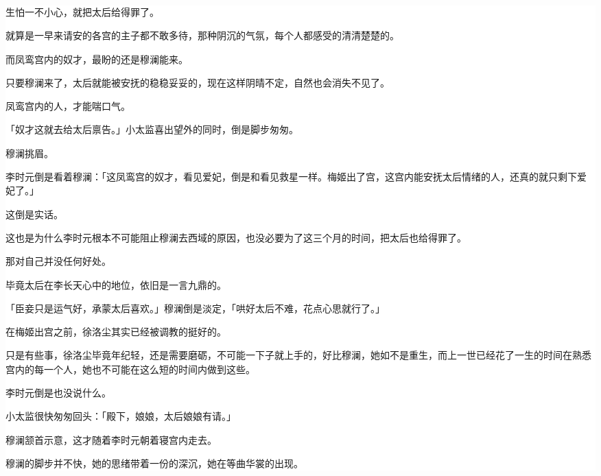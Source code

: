 生怕一不小心，就把太后给得罪了。

就算是一早来请安的各宫的主子都不敢多待，那种阴沉的气氛，每个人都感受的清清楚楚的。

而凤鸾宫内的奴才，最盼的还是穆澜能来。

只要穆澜来了，太后就能被安抚的稳稳妥妥的，现在这样阴晴不定，自然也会消失不见了。

凤鸾宫内的人，才能喘口气。

「奴才这就去给太后禀告。」小太监喜出望外的同时，倒是脚步匆匆。

穆澜挑眉。

李时元倒是看着穆澜：「这凤鸾宫的奴才，看见爱妃，倒是和看见救星一样。梅姬出了宫，这宫内能安抚太后情绪的人，还真的就只剩下爱妃了。」

这倒是实话。

这也是为什么李时元根本不可能阻止穆澜去西域的原因，也没必要为了这三个月的时间，把太后也给得罪了。

那对自己并没任何好处。

毕竟太后在李长天心中的地位，依旧是一言九鼎的。

「臣妾只是运气好，承蒙太后喜欢。」穆澜倒是淡定，「哄好太后不难，花点心思就行了。」

在梅姬出宫之前，徐洛尘其实已经被调教的挺好的。

只是有些事，徐洛尘毕竟年纪轻，还是需要磨砺，不可能一下子就上手的，好比穆澜，她如不是重生，而上一世已经花了一生的时间在熟悉宫内的每一个人，她也不可能在这么短的时间内做到这些。

李时元倒是也没说什么。

小太监很快匆匆回头：「殿下，娘娘，太后娘娘有请。」

穆澜颔首示意，这才随着李时元朝着寝宫内走去。

穆澜的脚步并不快，她的思绪带着一份的深沉，她在等曲华裳的出现。

